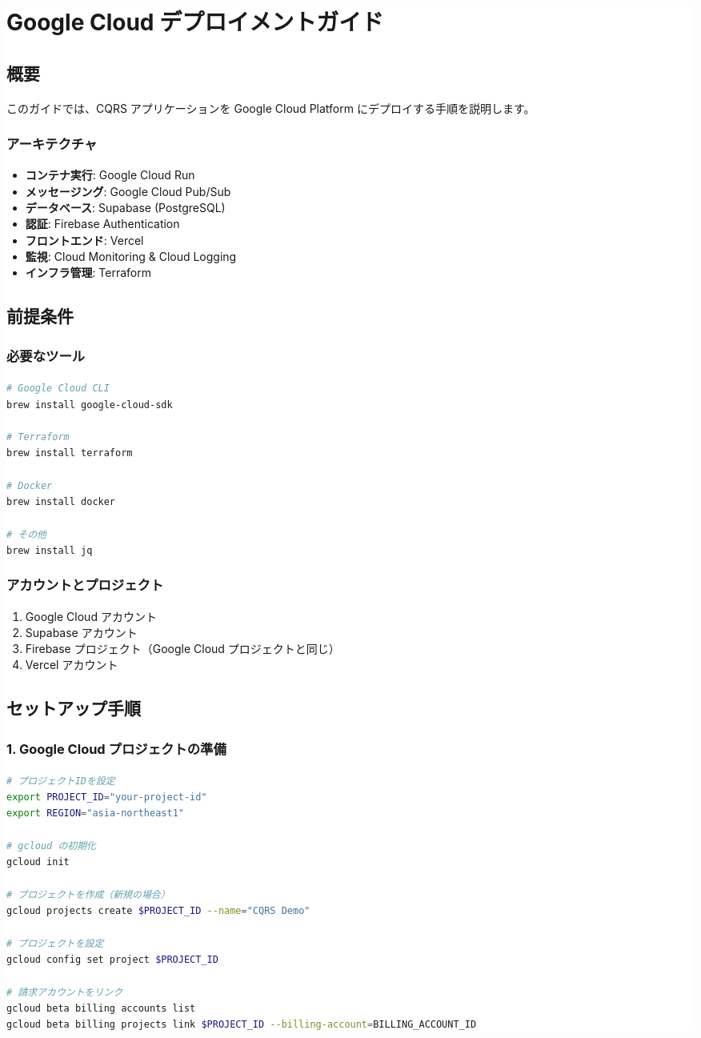 # Google Cloud デプロイメントガイド

## 概要

このガイドでは、CQRS アプリケーションを Google Cloud Platform にデプロイする手順を説明します。

### アーキテクチャ

- **コンテナ実行**: Google Cloud Run
- **メッセージング**: Google Cloud Pub/Sub
- **データベース**: Supabase (PostgreSQL)
- **認証**: Firebase Authentication
- **フロントエンド**: Vercel
- **監視**: Cloud Monitoring & Cloud Logging
- **インフラ管理**: Terraform

## 前提条件

### 必要なツール

```bash
# Google Cloud CLI
brew install google-cloud-sdk

# Terraform
brew install terraform

# Docker
brew install docker

# その他
brew install jq
```

### アカウントとプロジェクト

1. Google Cloud アカウント
2. Supabase アカウント
3. Firebase プロジェクト（Google Cloud プロジェクトと同じ）
4. Vercel アカウント

## セットアップ手順

### 1. Google Cloud プロジェクトの準備

```bash
# プロジェクトIDを設定
export PROJECT_ID="your-project-id"
export REGION="asia-northeast1"

# gcloud の初期化
gcloud init

# プロジェクトを作成（新規の場合）
gcloud projects create $PROJECT_ID --name="CQRS Demo"

# プロジェクトを設定
gcloud config set project $PROJECT_ID

# 請求アカウントをリンク
gcloud beta billing accounts list
gcloud beta billing projects link $PROJECT_ID --billing-account=BILLING_ACCOUNT_ID
```